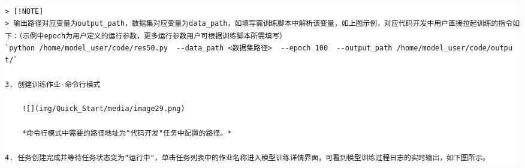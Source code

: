     > [!NOTE]
    > 输出路径对应变量为output_path，数据集对应变量为data_path，如填写需训练脚本中解析该变量，如上图示例，对应代码开发中用户直接拉起训练的指令如下：（示例中epoch为用户定义的运行参数，更多运行参数用户可根据训练脚本所需填写）
    `python /home/model_user/code/res50.py  --data_path <数据集路径>  --epoch 100  --output_path /home/model_user/code/output/`

    3. 创建训练作业-命令行模式

        ![](img/Quick_Start/media/image29.png)

        *命令行模式中需要的路径地址为"代码开发"任务中配置的路径。*

    4. 任务创建完成并等待任务状态变为"运行中"，单击任务列表中的作业名称进入模型训练详情界面，可看到模型训练过程日志的实时输出，如下图所示。
